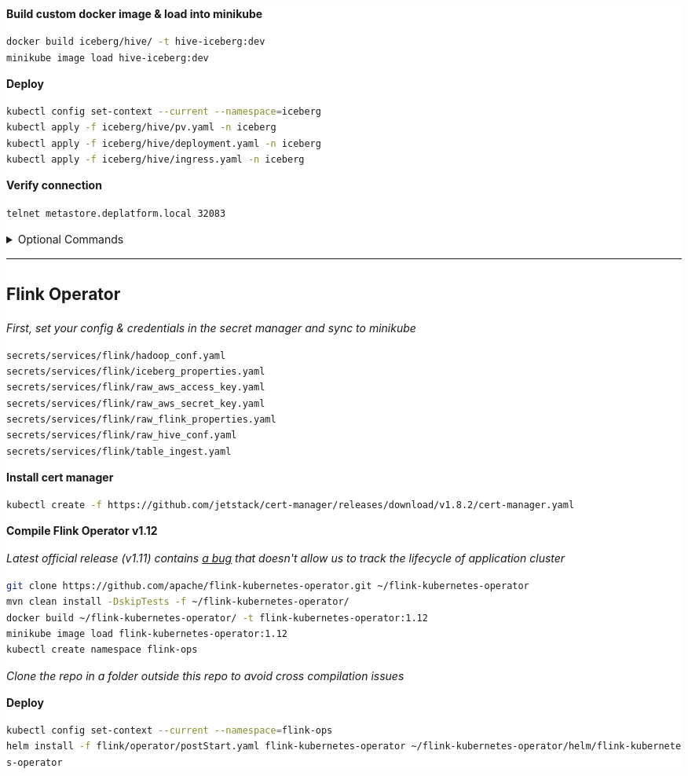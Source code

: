 **Build custom docker image & load into minikube**
  ```bash
  docker build iceberg/hive/ -t hive-iceberg:dev
  minikube image load hive-iceberg:dev
  ```

**Deploy**
  ```bash
  kubectl config set-context --current --namespace=iceberg
  kubectl apply -f iceberg/hive/pv.yaml -n iceberg
  kubectl apply -f iceberg/hive/deployment.yaml -n iceberg
  kubectl apply -f iceberg/hive/ingress.yaml -n iceberg
  ```

**Verify connection**
  ```bash
  telnet metastore.deplatform.local 32083
  ```

<details><summary>Optional Commands</summary></details>

---

## Flink Operator

*First, set your config & credentials in the secret manager and sync to minikube*
  ```bash
  secrets/services/flink/hadoop_conf.yaml
  secrets/services/flink/iceberg_properties.yaml
  secrets/services/flink/raw_aws_access_key.yaml
  secrets/services/flink/raw_aws_secret_key.yaml
  secrets/services/flink/raw_flink_properties.yaml
  secrets/services/flink/raw_hive_conf.yaml
  secrets/services/flink/table_ingest.yaml
  ```

**Install cert manager**
  ```bash
  kubectl create -f https://github.com/jetstack/cert-manager/releases/download/v1.8.2/cert-manager.yaml
  ```
**Compile Flink Operator v1.12**

 *Latest official release (v1.11) contains [a bug](https://issues.apache.org/jira/browse/FLINK-37370) that doesn't allow us to track the lifecycle of application cluster*

  ```bash
  git clone https://github.com/apache/flink-kubernetes-operator.git ~/flink-kubernetes-operator
  mvn clean install -DskipTests -f ~/flink-kubernetes-operator/
  docker build ~/flink-kubernetes-operator/ -t flink-kubernetes-operator:1.12
  minikube image load flink-kubernetes-operator:1.12
  kubectl create namespace flink-ops
  ```

 *Clone the repo in a folder outside this repo to avoid cross compilation issues*

**Deploy**
  ```bash
  kubectl config set-context --current --namespace=flink-ops
  helm install -f flink/operator/postStart.yaml flink-kubernetes-operator ~/flink-kubernetes-operator/helm/flink-kubernetes-operator
  ```
